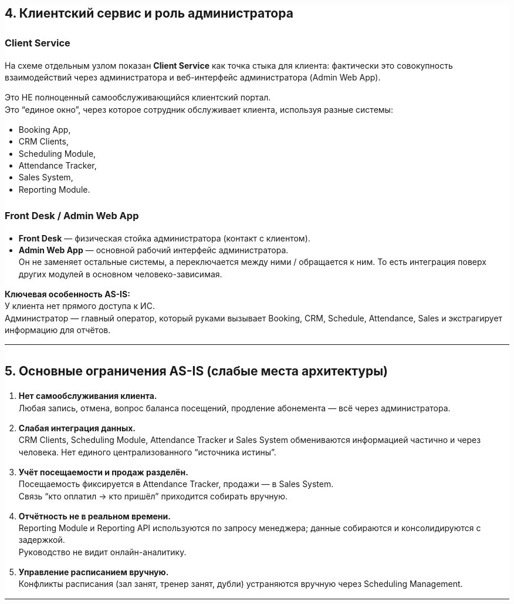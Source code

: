 
## 4. Клиентский сервис и роль администратора

### Client Service
На схеме отдельным узлом показан **Client Service** как точка стыка для клиента: фактически это совокупность взаимодействий через администратора и веб-интерфейс администратора (Admin Web App).

Это НЕ полноценный самообслуживающийся клиентский портал.  
Это “единое окно”, через которое сотрудник обслуживает клиента, используя разные системы:
- Booking App,
- CRM Clients,
- Scheduling Module,
- Attendance Tracker,
- Sales System,
- Reporting Module.

### Front Desk / Admin Web App
- **Front Desk** — физическая стойка администратора (контакт с клиентом).
- **Admin Web App** — основной рабочий интерфейс администратора.  
  Он не заменяет остальные системы, а переключается между ними / обращается к ним.
  То есть интеграция поверх других модулей в основном человеко-зависимая.

**Ключевая особенность AS-IS:**  
У клиента нет прямого доступа к ИС.  
Администратор — главный оператор, который руками вызывает Booking, CRM, Schedule, Attendance, Sales и экстрагирует информацию для отчётов.

---

## 5. Основные ограничения AS-IS (слабые места архитектуры)

1. **Нет самообслуживания клиента.**  
   Любая запись, отмена, вопрос баланса посещений, продление абонемента — всё через администратора.

2. **Слабая интеграция данных.**  
   CRM Clients, Scheduling Module, Attendance Tracker и Sales System обмениваются информацией частично и через человека.
   Нет единого централизованного “источника истины”.

3. **Учёт посещаемости и продаж разделён.**  
   Посещаемость фиксируется в Attendance Tracker, продажи — в Sales System.  
   Связь “кто оплатил → кто пришёл” приходится собирать вручную.

4. **Отчётность не в реальном времени.**  
   Reporting Module и Reporting API используются по запросу менеджера; данные собираются и консолидируются с задержкой.  
   Руководство не видит онлайн-аналитику.

5. **Управление расписанием вручную.**  
   Конфликты расписания (зал занят, тренер занят, дубли) устраняются вручную через Scheduling Management.

---
